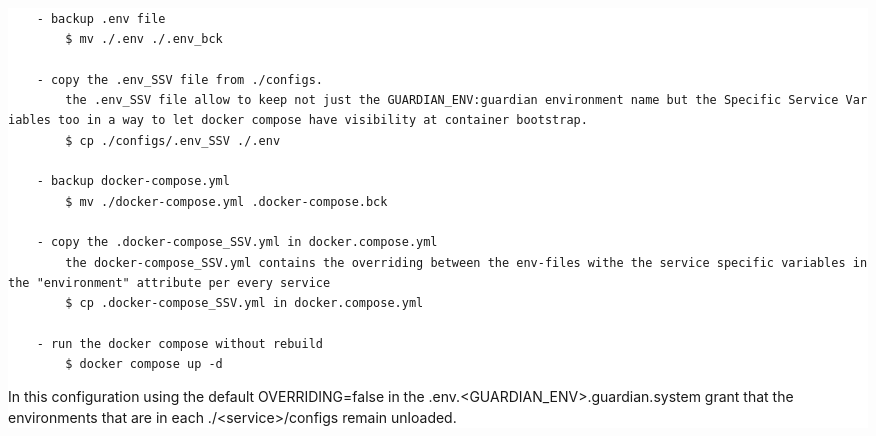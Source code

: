 ```plaintext
    - backup .env file
        $ mv ./.env ./.env_bck

    - copy the .env_SSV file from ./configs.
        the .env_SSV file allow to keep not just the GUARDIAN_ENV:guardian environment name but the Specific Service Variables too in a way to let docker compose have visibility at container bootstrap.
        $ cp ./configs/.env_SSV ./.env

    - backup docker-compose.yml
        $ mv ./docker-compose.yml .docker-compose.bck

    - copy the .docker-compose_SSV.yml in docker.compose.yml
        the docker-compose_SSV.yml contains the overriding between the env-files withe the service specific variables in the "environment" attribute per every service
        $ cp .docker-compose_SSV.yml in docker.compose.yml
    
    - run the docker compose without rebuild
        $ docker compose up -d
```

In this configuration using the default OVERRIDING=false in the .env.\<GUARDIAN_ENV\>.guardian.system grant that the environments that are in each ./\<service\>/configs remain unloaded.

